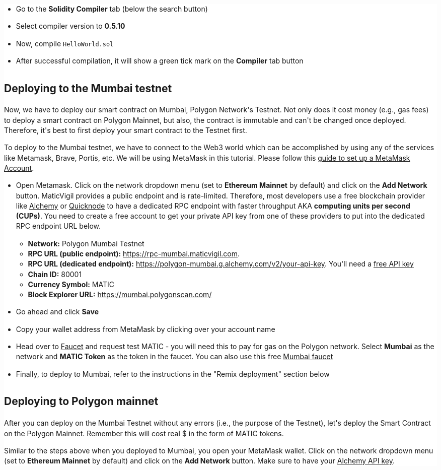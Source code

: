 - Go to the **Solidity Compiler** tab (below the search button)

- Select compiler version to **0.5.10**

- Now, compile `HelloWorld.sol`

- After successful compilation, it will show a green tick mark on the **Compiler** tab button

## Deploying to the Mumbai testnet

Now, we have to deploy our smart contract on Mumbai, Polygon Network's Testnet. Not only does it cost money (e.g., gas fees) to deploy a smart contract on Polygon Mainnet, but also, the contract is immutable and can't be changed once deployed. Therefore, it's best to first deploy your smart contract to the Testnet first.

To deploy to the Mumbai testnet, we have to connect to the Web3 world which can be accomplished by using any of the services like Metamask, Brave, Portis, etc. We will be using MetaMask in this tutorial. Please follow this [guide to set up a MetaMask Account](../wallets/metamask/index.md).

- Open Metamask. Click on the network dropdown menu (set to **Ethereum Mainnet** by default) and click on the **Add Network** button. MaticVigil provides a public endpoint and is rate-limited. Therefore, most developers use a free blockchain provider like [Alchemy](https://docs.alchemy.com/docs/how-to-add-polygon-to-metamask) or [Quicknode](https://www.quicknode.com/guides/smart-contract-development/how-to-deploy-a-smart-contract-on-maticpolygon#setting-up-metamask-with-polygon-node) to have a dedicated RPC endpoint with faster throughput AKA **computing units per second (CUPs)**. You need to create a free account to get your private API key from one of these providers to put into the dedicated RPC endpoint URL below.

  - **Network:** Polygon Mumbai Testnet
  - **RPC URL (public endpoint):** <https://rpc-mumbai.maticvigil.com>.
  - **RPC URL (dedicated endpoint):** <https://polygon-mumbai.g.alchemy.com/v2/your-api-key>. You'll need a [free API key](https://docs.alchemy.com)
  - **Chain ID:** 80001
  - **Currency Symbol:** MATIC
  - **Block Explorer URL:** <https://mumbai.polygonscan.com/>

- Go ahead and click **Save**

- Copy your wallet address from MetaMask by clicking over your account name

- Head over to [Faucet](https://faucet.polygon.technology/) and request test MATIC - you will need this to pay for gas on the Polygon network. Select **Mumbai** as the network and **MATIC Token** as the token in the faucet. You can also use this free [Mumbai faucet](https://mumbaifaucet.com)

- Finally, to deploy to Mumbai, refer to the instructions in the "Remix deployment" section below

## Deploying to Polygon mainnet

After you can deploy on the Mumbai Testnet without any errors (i.e., the purpose of the Testnet), let's deploy the Smart Contract on the Polygon Mainnet. Remember this will cost real $ in the form of MATIC tokens.

Similar to the steps above when you deployed to Mumbai, you open your MetaMask wallet. Click on the network dropdown menu (set to **Ethereum Mainnet** by default) and click on the **Add Network** button. Make sure to have your [Alchemy API key](https://docs.alchemy.com/docs/alchemy-quickstart-guide).
